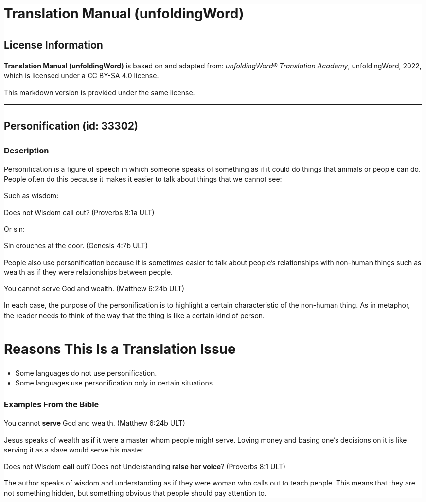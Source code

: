 # Translation Manual (unfoldingWord)

## License Information

**Translation Manual (unfoldingWord)** is based on and adapted from: _unfoldingWord® Translation Academy_, [unfoldingWord](https://unfoldingword.org/utw), 2022, which is licensed under a [CC BY-SA 4.0 license](https://creativecommons.org/licenses/by-sa/4.0/legalcode.en).

This markdown version is provided under the same license.



--------------------------------

## Personification (id: 33302)

### Description

Personification is a figure of speech in which someone speaks of something as if it could do things that animals or people can do. People often do this because it makes it easier to talk about things that we cannot see:

Such as wisdom:

Does not Wisdom call out? (Proverbs 8:1a ULT)

Or sin:

Sin crouches at the door. (Genesis 4:7b ULT)

People also use personification because it is sometimes easier to talk about people’s relationships with non\-human things such as wealth as if they were relationships between people.

You cannot serve God and wealth. (Matthew 6:24b ULT)

In each case, the purpose of the personification is to highlight a certain characteristic of the non\-human thing. As in metaphor, the reader needs to think of the way that the thing is like a certain kind of person.

Reasons This Is a Translation Issue
===================================

* Some languages do not use personification.
* Some languages use personification only in certain situations.

### Examples From the Bible

You cannot **serve** God and wealth. (Matthew 6:24b ULT)

Jesus speaks of wealth as if it were a master whom people might serve. Loving money and basing one’s decisions on it is like serving it as a slave would serve his master.

Does not Wisdom **call** out? Does not Understanding **raise her voice**? (Proverbs 8:1 ULT)

The author speaks of wisdom and understanding as if they were woman who calls out to teach people. This means that they are not something hidden, but something obvious that people should pay attention to.
